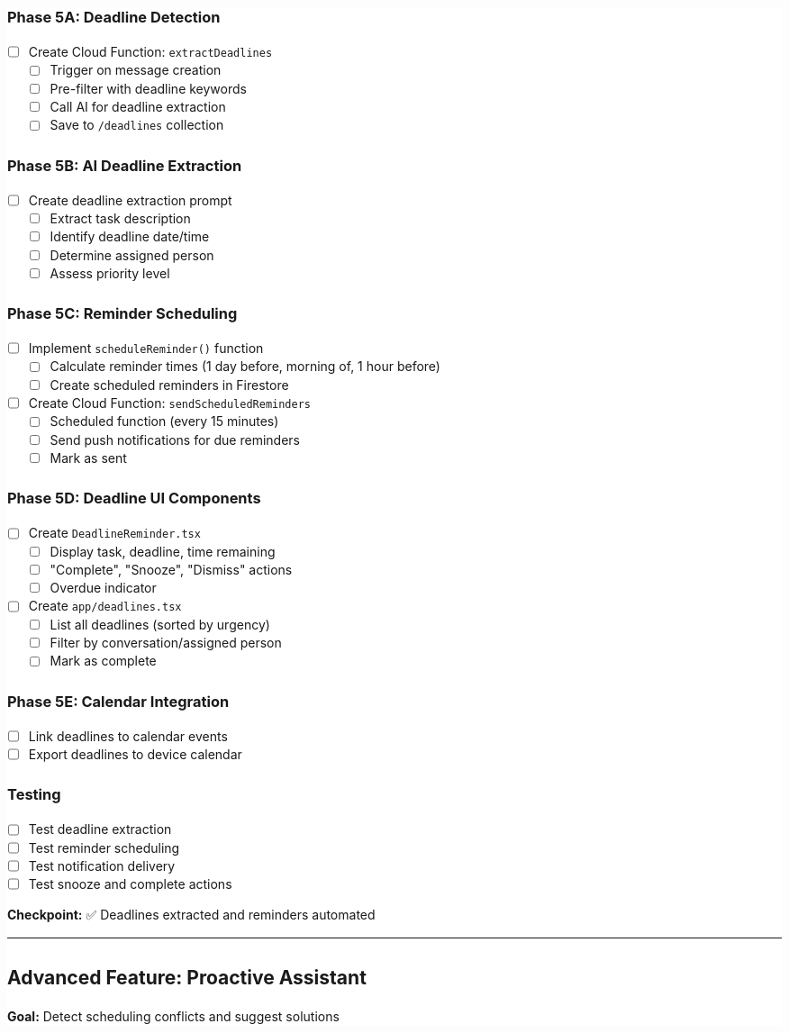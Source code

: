 ### Phase 5A: Deadline Detection
- [ ] Create Cloud Function: `extractDeadlines`
  - [ ] Trigger on message creation
  - [ ] Pre-filter with deadline keywords
  - [ ] Call AI for deadline extraction
  - [ ] Save to `/deadlines` collection

### Phase 5B: AI Deadline Extraction
- [ ] Create deadline extraction prompt
  - [ ] Extract task description
  - [ ] Identify deadline date/time
  - [ ] Determine assigned person
  - [ ] Assess priority level

### Phase 5C: Reminder Scheduling
- [ ] Implement `scheduleReminder()` function
  - [ ] Calculate reminder times (1 day before, morning of, 1 hour before)
  - [ ] Create scheduled reminders in Firestore
- [ ] Create Cloud Function: `sendScheduledReminders`
  - [ ] Scheduled function (every 15 minutes)
  - [ ] Send push notifications for due reminders
  - [ ] Mark as sent

### Phase 5D: Deadline UI Components
- [ ] Create `DeadlineReminder.tsx`
  - [ ] Display task, deadline, time remaining
  - [ ] "Complete", "Snooze", "Dismiss" actions
  - [ ] Overdue indicator
- [ ] Create `app/deadlines.tsx`
  - [ ] List all deadlines (sorted by urgency)
  - [ ] Filter by conversation/assigned person
  - [ ] Mark as complete

### Phase 5E: Calendar Integration
- [ ] Link deadlines to calendar events
- [ ] Export deadlines to device calendar

### Testing
- [ ] Test deadline extraction
- [ ] Test reminder scheduling
- [ ] Test notification delivery
- [ ] Test snooze and complete actions

**Checkpoint:** ✅ Deadlines extracted and reminders automated

---

## Advanced Feature: Proactive Assistant

**Goal:** Detect scheduling conflicts and suggest solutions
